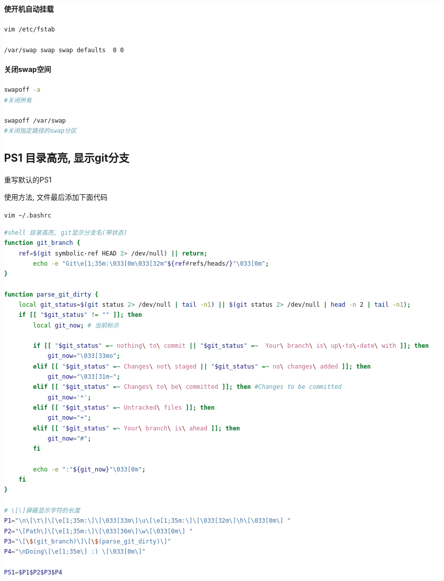 #### 使开机自动挂载

```bash
vim /etc/fstab 

/var/swap swap swap defaults  0 0
```

#### 关闭swap空间

```bash
swapoff -a
#关闭所有

swapoff /var/swap
#关闭指定路径的swap分区
```

## PS1 目录高亮, 显示git分支

重写默认的PS1

使用方法, 文件最后添加下面代码

``vim ~/.bashrc``

```bash
#shell 目录高亮, git显示分支名(带状态)
function git_branch {
    ref=$(git symbolic-ref HEAD 2> /dev/null) || return;
        echo -e "Git\e[1;35m:\033[0m\033[32m"${ref#refs/heads/}"\033[0m";
}

function parse_git_dirty {
    local git_status=$(git status 2> /dev/null | tail -n1) || $(git status 2> /dev/null | head -n 2 | tail -n1);
    if [[ "$git_status" != "" ]]; then
        local git_now; # 当前标示

        if [[ "$git_status" =~ nothing\ to\ commit || "$git_status" =~  Your\ branch\ is\ up\-to\-date\ with ]]; then
            git_now="\033[33mo";
        elif [[ "$git_status" =~ Changes\ not\ staged || "$git_status" =~ no\ changes\ added ]]; then
            git_now="\033[31m~";
        elif [[ "$git_status" =~ Changes\ to\ be\ committed ]]; then #Changes to be committed
            git_now='*';
        elif [[ "$git_status" =~ Untracked\ files ]]; then
            git_now="+";
        elif [[ "$git_status" =~ Your\ branch\ is\ ahead ]]; then
            git_now="#";
        fi

        echo -e ":"${git_now}"\033[0m";
    fi
}

# \[\]屏蔽显示字符的长度
P1="\n\[\t\]\[\e[1;35m:\]\[\033[33m\]\u\[\e[1;35m:\]\[\033[32m\]\h\[\033[0m\] "
P2="\[Path\]\[\e[1;35m:\]\[\033[36m\]\w\[\033[0m\] "
P3="\[\$(git_branch)\]\[\$(parse_git_dirty)\]"
P4="\nDoing\[\e[1;35m\] :) \[\033[0m\]"

PS1=$P1$P2$P3$P4
```

